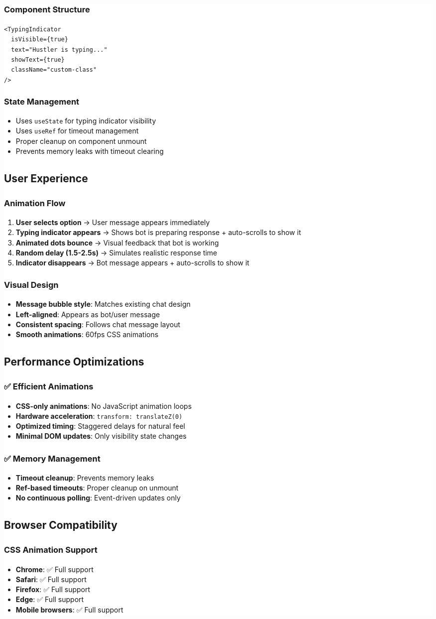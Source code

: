 ### **Component Structure**
```tsx
<TypingIndicator 
  isVisible={true}
  text="Hustler is typing..."
  showText={true}
  className="custom-class"
/>
```

### **State Management**
- Uses `useState` for typing indicator visibility
- Uses `useRef` for timeout management
- Proper cleanup on component unmount
- Prevents memory leaks with timeout clearing

## User Experience

### **Animation Flow**
1. **User selects option** → User message appears immediately
2. **Typing indicator appears** → Shows bot is preparing response + auto-scrolls to show it
3. **Animated dots bounce** → Visual feedback that bot is working
4. **Random delay (1.5-2.5s)** → Simulates realistic response time
5. **Indicator disappears** → Bot message appears + auto-scrolls to show it

### **Visual Design**
- **Message bubble style**: Matches existing chat design
- **Left-aligned**: Appears as bot/user message
- **Consistent spacing**: Follows chat message layout
- **Smooth animations**: 60fps CSS animations

## Performance Optimizations

### ✅ **Efficient Animations**
- **CSS-only animations**: No JavaScript animation loops
- **Hardware acceleration**: `transform: translateZ(0)`
- **Optimized timing**: Staggered delays for natural feel
- **Minimal DOM updates**: Only visibility state changes

### ✅ **Memory Management**
- **Timeout cleanup**: Prevents memory leaks
- **Ref-based timeouts**: Proper cleanup on unmount
- **No continuous polling**: Event-driven updates only

## Browser Compatibility

### **CSS Animation Support**
- **Chrome**: ✅ Full support
- **Safari**: ✅ Full support
- **Firefox**: ✅ Full support
- **Edge**: ✅ Full support
- **Mobile browsers**: ✅ Full support
